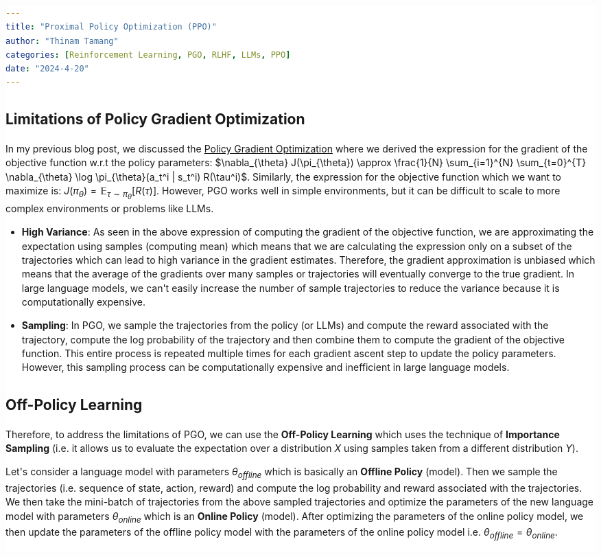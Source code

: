```yaml
---
title: "Proximal Policy Optimization (PPO)"
author: "Thinam Tamang"
categories: [Reinforcement Learning, PGO, RLHF, LLMs, PPO]
date: "2024-4-20"
---
```


## **Limitations of Policy Gradient Optimization**
In my previous blog post, we discussed the [Policy Gradient Optimization](https://thinamxx.github.io/blog/posts/PGO/policy_gradient.html) where we derived the expression for the gradient of the objective function w.r.t the policy parameters:
$\nabla_{\theta} J(\pi_{\theta}) \approx \frac{1}{N} \sum_{i=1}^{N} \sum_{t=0}^{T} \nabla_{\theta} \log \pi_{\theta}(a_t^i | s_t^i) R(\tau^i)$. Similarly, the expression for the objective function which we want to maximize is: $J(\pi_{\theta}) = \mathbb{E}_{\tau \sim \pi_{\theta}}[R(\tau)]$. However, PGO works well in simple environments, but it can be difficult to scale to more complex environments or problems like LLMs. 

- **High Variance**: As seen in the above expression of computing the gradient of the objective function, we are approximating the expectation using samples (computing mean) which means that we are calculating the expression only on a subset of the trajectories which can lead to high variance in the gradient estimates. Therefore, the gradient approximation is unbiased which means that the average of the gradients over many samples or trajectories will eventually converge to the true gradient. In large language models, we can't easily increase the number of sample trajectories to reduce the variance because it is computationally expensive.

- **Sampling**: In PGO, we sample the trajectories from the policy (or LLMs) and compute the reward associated with the trajectory, compute the log probability of the trajectory and then combine them to compute the gradient of the objective function. This entire process is repeated multiple times for each gradient ascent step to update the policy parameters. However, this sampling process can be computationally expensive and inefficient in large language models.

## **Off-Policy Learning**
Therefore, to address the limitations of PGO, we can use the **Off-Policy Learning** which uses the technique of **Importance Sampling** (i.e. it allows us to evaluate the expectation over a distribution $X$ using samples taken from a different distribution $Y$).

Let's consider a language model with parameters $\theta_{offline}$ which is basically an **Offline Policy** (model). Then we sample the trajectories (i.e. sequence of state, action, reward) and compute the log probability and reward associated with the trajectories. We then take the mini-batch of trajectories from the above sampled trajectories and optimize the parameters of the new language model with parameters $\theta_{online}$ which is an **Online Policy** (model). After optimizing the parameters of the online policy model, we then update the parameters of the offline policy model with the parameters of the online policy model i.e. $\theta_{offline} = \theta_{online}$.

<div style="display: flex; flex-direction: column; align-items: center;">